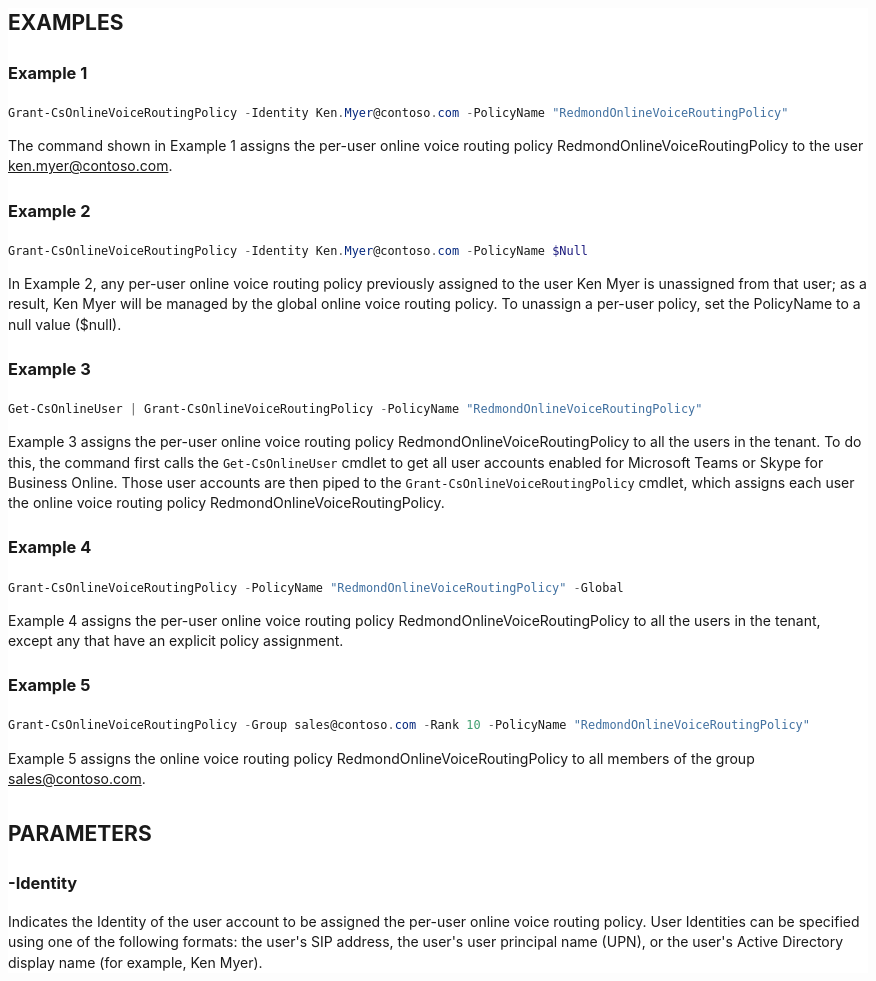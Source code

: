 ## EXAMPLES

### Example 1
```powershell
Grant-CsOnlineVoiceRoutingPolicy -Identity Ken.Myer@contoso.com -PolicyName "RedmondOnlineVoiceRoutingPolicy"
```

The command shown in Example 1 assigns the per-user online voice routing policy RedmondOnlineVoiceRoutingPolicy to the user ken.myer@contoso.com.

### Example 2
```powershell
Grant-CsOnlineVoiceRoutingPolicy -Identity Ken.Myer@contoso.com -PolicyName $Null
```

In Example 2, any per-user online voice routing policy previously assigned to the user Ken Myer is unassigned from that user; as a result, Ken Myer will be managed by the global online voice routing policy. To unassign a per-user policy, set the PolicyName to a null value ($null).

### Example 3
```powershell
Get-CsOnlineUser | Grant-CsOnlineVoiceRoutingPolicy -PolicyName "RedmondOnlineVoiceRoutingPolicy"
```

Example 3 assigns the per-user online voice routing policy RedmondOnlineVoiceRoutingPolicy to all the users in the tenant. To do this, the command first calls the `Get-CsOnlineUser` cmdlet to get all user accounts enabled for Microsoft Teams or Skype for Business Online. Those user accounts are then piped to the `Grant-CsOnlineVoiceRoutingPolicy` cmdlet, which assigns each user the online voice routing policy RedmondOnlineVoiceRoutingPolicy.

### Example 4
```powershell
Grant-CsOnlineVoiceRoutingPolicy -PolicyName "RedmondOnlineVoiceRoutingPolicy" -Global
```

Example 4 assigns the per-user online voice routing policy RedmondOnlineVoiceRoutingPolicy to all the users in the tenant, except any that have an explicit policy assignment.

### Example 5
```powershell
Grant-CsOnlineVoiceRoutingPolicy -Group sales@contoso.com -Rank 10 -PolicyName "RedmondOnlineVoiceRoutingPolicy"
```

Example 5 assigns the online voice routing policy RedmondOnlineVoiceRoutingPolicy to all members of the group sales@contoso.com.

## PARAMETERS

### -Identity
Indicates the Identity of the user account to be assigned the per-user online voice routing policy. User Identities can be specified using one of the following formats: the user's SIP address, the user's user principal name (UPN), or the user's Active Directory display name (for example, Ken Myer).
